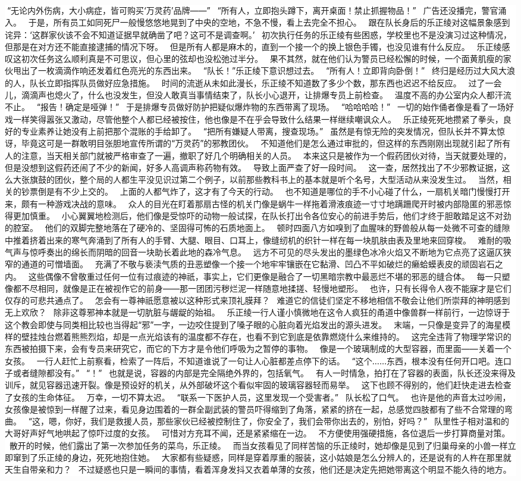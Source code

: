   “无论内外伤病，大小病症，皆可购买‘万灵药’品牌——”
  “所有人，立即抱头蹲下，离开桌面！禁止抓握物品！”
  广告还没播完，警官涌入。
  于是，所有员工如同死尸一般慢悠悠地晃到了中央的空地，不急不慢，看上去完全不担心。
  跟在队长身后的乐正绫对这幅景象感到诧异：‘这群家伙该不会不知道证据早就确凿了吧？这可不是调查啊。’
  初次执行任务的乐正绫有些困惑，学校里也不是没演习过这种情况，但那是在对方还不能直接逮捕的情况下呀。
  但是所有人都是麻木的，直到一个接一个的换上银色手镯，也没见谁有什么反应。
  乐正绫感叹这初次任务这么顺利真是不可思议，但心里的弦却也没松弛过半分。
  果不其然，就在他们认为警员已经松懈的时候，一个面黄肌瘦的家伙甩出了一枚滴滴作响还发着红色亮光的东西出来。
  “队长！”乐正绫下意识想过去。
  “所有人！立即背向卧倒！”
  终归是经历过大风大浪的人，队长立即指挥队员做好应急措施。
  时间的流逝从未如此漫长，乐正绫不知道数了多少个数，那东西也迟迟不给反应。
  过了一会儿，滴滴声也熄火了，什么也没发生，但没人敢真当事情结束了，队长小心退开，让排爆专员上前检查。
  温度不高的办公室内众人都汗流不止。
  “报告！确定是哑弹！”
  于是排爆专员做好防护把疑似爆炸物的东西带离了现场。
  “哈哈哈哈！”
  一切的始作俑者像是看了一场好戏一样笑得嚣张又激动，尽管他整个人都已经被按住，他也像是不在乎会导致什么结果一样继续嘲讽众人。
  乐正绫死死地攒紧了拳头，良好的专业素养让她没有上前把那个混账的手给卸了。
  “把所有嫌疑人带离，搜查现场。”
  虽然是有惊无险的突发情况，但队长并不算太惊讶，毕竟这可是一群敢明目张胆地宣传所谓的“万灵药”的邪教团伙。
  不知道他们是怎么通过审批的，但这样的东西刚刚出现就引起了所有人的注意，当天相关部门就被严格审查了一遍，撤职了好几个明确相关的人员。
  本来这只是被作为一个假药团伙对待，当天就要处理的，但是没想到这假药还闹了不少的新闻，好多人高调声称药物有效。
  导致上面严查了好一段时间。
  这一查，居然找出了不少邪教证据，这么大张旗鼓的团伙，整个局的人都生平没见识过第二个例子，以前那些教科书上的基本就是听个名号，大型活动从来没发生过。
  当然，相关的钞票倒是有不少上交的。
  上面的人都气炸了，这才有了今天的行动。
  也不知道是哪位的手不小心碰了什么，一扇机关暗门慢慢打开来，颇有一种游戏决战的意味。
  众人的目光在盯着那扇古怪的机关门像是蜗牛一样拖着滑液痕迹一寸寸地蹒跚爬开时被内部隐匿的邪恶惊得更加慎重。
  小心翼翼地检测后，他们像是受惊吓的动物一般试探，在队长打出令各位安心的前进手势后，他们才终于胆敢踏足这不对劲的腔室。
  他们的双脚完整地落在了硬冷的、坚固得可怖的石质地面上。
  顿时四面八方如嗅到了血腥味的野兽般从每一处微不可查的缝隙中推着挤着出来的寒气奔涌到了所有人的手臂、大腿、眼目、口耳上，像缝纫机的织针一样在每一块肌肤由表及里地来回穿梭。
  难耐的吸气声与惊呼奏出的绵长而阴暗的回音一块助长着此地的森冷气息。
  远方不可见的尽头发出的墨绿色冰冷火焰又不断地为它点亮了这逼仄狭窄的通道的可憎墙面。
  充满了不敬与亵渎气质的丑恶塑像一个接一个地牢牢镶嵌在它黏滑、凹凸不平如破烂的癞蛤蟆表皮的顽固岩石之内。
  这些偶像不曾敬重过任何一位有过痕迹的神祇，事实上，它们更像是融合了一切黑暗宗教中最恶烂不堪的邪恶的缝合体。
  每一只塑像都不尽相同，就像是正在被视作它的前身——那一团团污秽烂泥一样随意地揉搓、轻慢地塑形。
  也许，只有长得令人夜不能寐才是它们仅存的可悲共通点了。
  怎会有一尊神祇愿意被以这种形式来顶礼膜拜？
  难道它的信徒们坚定不移地相信不敬会让他们所崇拜的神明感到无上欢欣？
  除非这尊邪神本就是一切肮脏与龌龊的始祖。
  乐正绫一行人谨小慎微地在这令人疯狂的甬道中像兽群一样前行，一边惊讶于这个教会即使与同类相比较也当得起“邪”一字，一边咬住提到了嗓子眼的心脏向着光焰发出的源头进发。
  末端，一只像是变异了的海星模样的壁挂烛台燃着熊熊烈焰，却是一点光焰该有的温度都不存在，也看不到它到底是依靠燃烧什么来维持的。
  这完全违背了物理学常识的东西被拍摄下来，会有专员来研究它，而它的下方才是令他们呼吸为之暂停的事物。
  像是一个玻璃制成的大型容器，而里面——关着一个女孩。
  一行人赶忙上前察看，检索了一阵后，不知道谁说了一句让人心脏都差点停下的话。
  “这个……东西，根本没有任何开口吧。连口子或者缝隙都没有。”
  “！”
  也就是说，容器的内部是完全隔绝外界的，包括氧气。
  有人一时情急，拍打在了容器的表面，队长还没来得及训斥，就见容器迅速开裂。像是预设好的机关，从外部破坏这个看似牢固的玻璃容器轻而易举。
  这下也顾不得别的，他们赶快走进去检查了女孩的生命体征。
  万幸，一切不算太迟。
  “联系一下医护人员，这里发现一个受害者。”
  队长松了口气。
  也许是他的声音太过吵闹，女孩像是被惊到一样醒了过来，看见身边围着的一群全副武装的警员吓得缩到了角落，紧紧的挤在一起，总感觉四肢都有了些不合常理的弯曲。
  “这，嗯，你好，我们是救援人员，那些家伙已经被控制住了，你安全了，我们会带你出去的，别怕，好吗？”
  队里性子相对温和的大哥好声好气地哄起了惊吓过度的女孩。
  可惜对方充耳不闻，还是紧紧缩在一边。
  不方便使用强硬措施，各位退后一步打算商量对策。
  散开的时候，他们露出了第一次参加任务的菜鸟，乐正绫。
  而当女孩看见了同样苦恼的乐正绫时，她却像是见到了归巢母亲的小兽一样立即窜到了乐正绫的身边，死死地抱住她。
  大家都有些疑惑，同样是穿着厚重的服装，这小姑娘是怎么分辨人的，还是说有的人杵在那里就天生自带亲和力？
  不过疑惑也只是一瞬间的事情，看着浑身发抖又衣着单薄的女孩，他们还是决定先把她带离这个明显不能久待的地方。